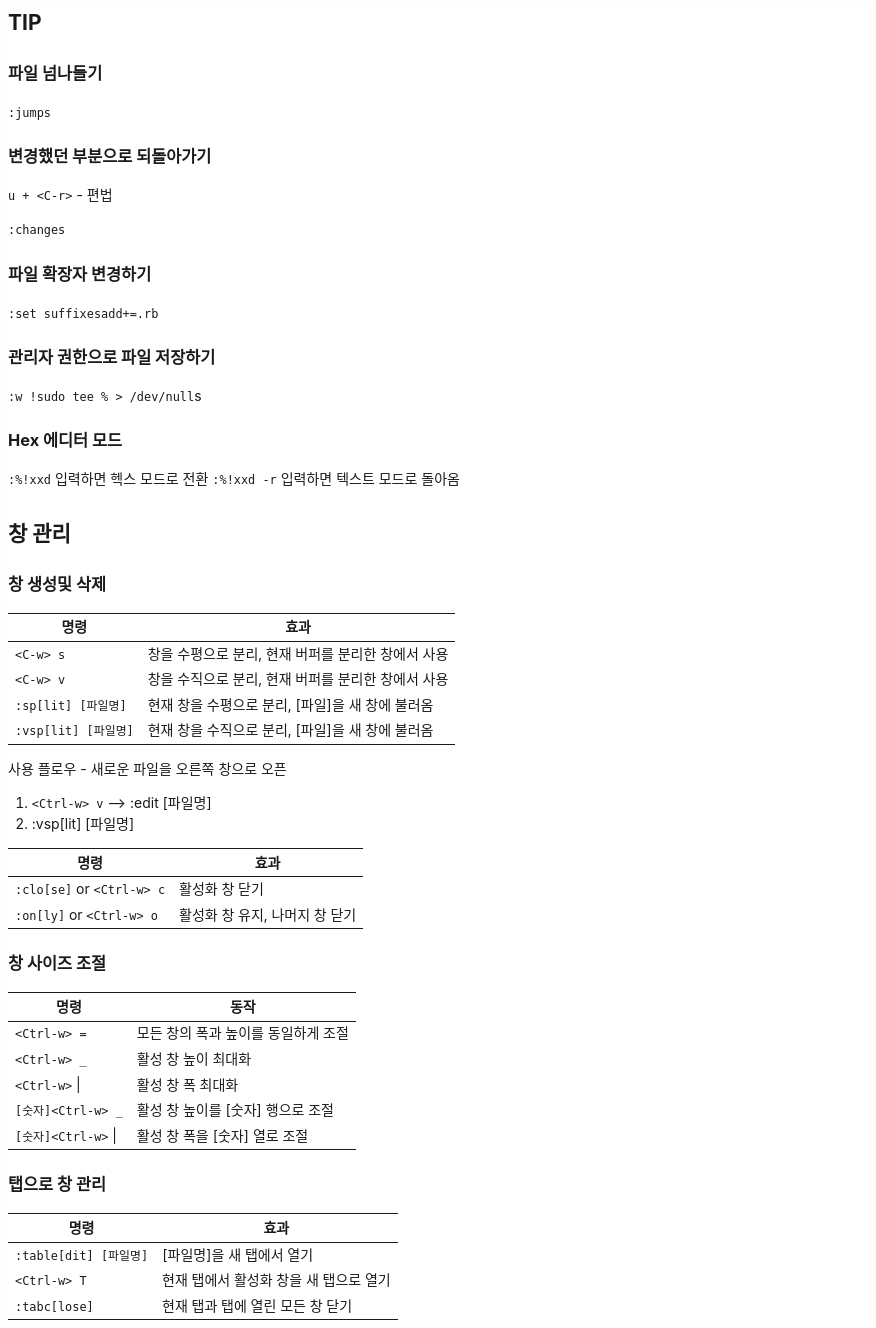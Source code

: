 ## TIP
### 파일 넘나들기
`:jumps` 
### 변경했던 부분으로 되돌아가기
`u + <C-r>` - 편법

`:changes`
### 파일 확장자 변경하기
`:set suffixesadd+=.rb`
### 관리자 권한으로 파일 저장하기
`:w !sudo tee % > /dev/null`s

### Hex 에디터 모드

`:%!xxd` 입력하면 헥스 모드로 전환
`:%!xxd -r` 입력하면 텍스트 모드로 돌아옴

## 창 관리
### 창 생성및 삭제
| 명령                 | 효과                                               |
| -------------------- | -------------------------------------------------- |
| `<C-w> s`            | 창을 수평으로 분리, 현재 버퍼를 분리한 창에서 사용 |
| `<C-w> v`            | 창을 수직으로 분리, 현재 버퍼를 분리한 창에서 사용 |
| `:sp[lit] [파일명]`  | 현재 창을 수평으로 분리, \[파일\]을 새 창에 불러옴 |
| `:vsp[lit] [파일명]` | 현재 창을 수직으로 분리, \[파일\]을 새 창에 불러옴 |

사용 플로우 - 새로운 파일을 오른쪽 창으로 오픈
1. `<Ctrl-w> v` --> :edit  \[파일명\]
2. :vsp\[lit\] \[파일명\]

| 명령                       | 효과                           |
| -------------------------- | ------------------------------ |
| `:clo[se]` or `<Ctrl-w> c` | 활성화 창 닫기                 |
| `:on[ly]` or `<Ctrl-w> o`  | 활성화 창 유지, 나머지 창 닫기 | 
### 창 사이즈 조절
| 명령        | 동작                                |
| ----------- | ----------------------------------- |
| `<Ctrl-w> =` | 모든 창의 폭과 높이를 동일하게 조절 |
| `<Ctrl-w> _` | 활성 창 높이 최대화                 |
| `<Ctrl-w>` \| | 활성 창 폭 최대화 |
| `[숫자]<Ctrl-w> _` | 활성 창 높이를 \[숫자\] 행으로 조절 |
| `[숫자]<Ctrl-w>` \| | 활성 창 폭을 \[숫자\] 열로 조절|
### 탭으로 창 관리
| 명령                    | 효과                                          |
| ----------------------- | --------------------------------------------- |
| `:table[dit] [파일명]`  | \[파일명\]을 새 탭에서 열기                   |
| `<Ctrl-w> T`            | 현재 탭에서 활성화 창을 새 탭으로 열기        |
| `:tabc[lose]`           | 현재 탭과 탭에 열린 모든 창 닫기              |